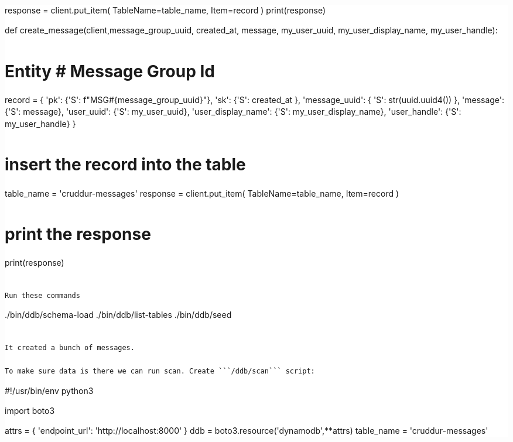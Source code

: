   response = client.put_item(
    TableName=table_name,
    Item=record
  )
  print(response)
```

```
def create_message(client,message_group_uuid, created_at, message, my_user_uuid, my_user_display_name, my_user_handle):
  # Entity # Message Group Id
  record = {
    'pk':   {'S': f"MSG#{message_group_uuid}"},
    'sk':   {'S': created_at },
    'message_uuid': { 'S': str(uuid.uuid4()) },
    'message': {'S': message},
    'user_uuid': {'S': my_user_uuid},
    'user_display_name': {'S': my_user_display_name},
    'user_handle': {'S': my_user_handle}
  }
  # insert the record into the table
  table_name = 'cruddur-messages'
  response = client.put_item(
    TableName=table_name,
    Item=record
  )
  # print the response
  print(response)
```

Run these commands

```
 ./bin/ddb/schema-load
 ./bin/ddb/list-tables
  ./bin/ddb/seed
```

It created a bunch of messages. 

To make sure data is there we can run scan. Create ```/ddb/scan``` script:

```
#!/usr/bin/env python3

import boto3

attrs = {
  'endpoint_url': 'http://localhost:8000'
}
ddb = boto3.resource('dynamodb',**attrs)
table_name = 'cruddur-messages'
